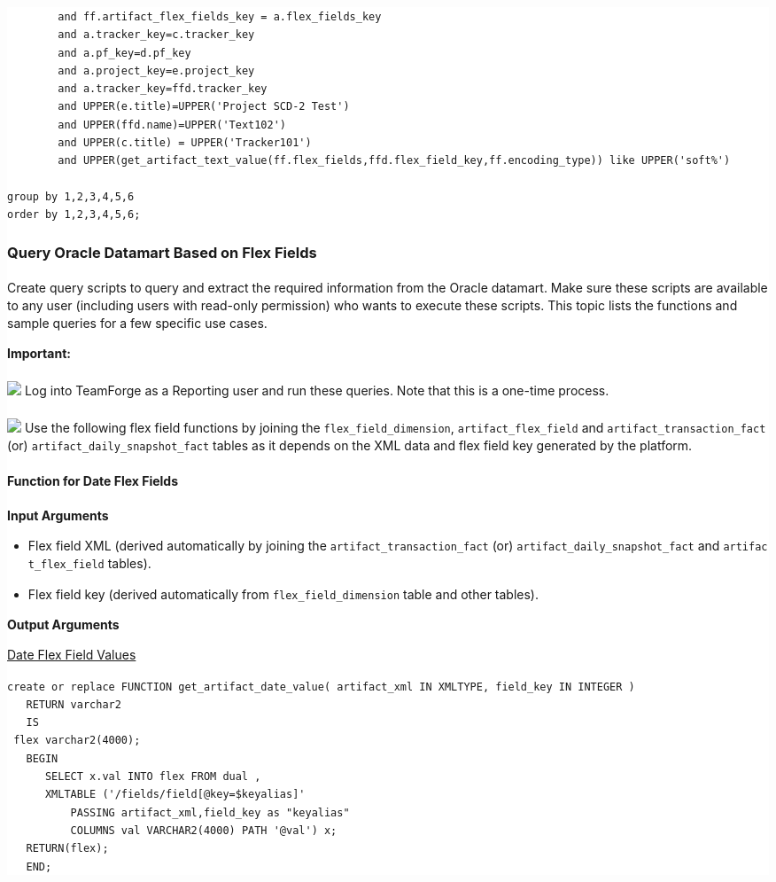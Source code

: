 ```shell
        and ff.artifact_flex_fields_key = a.flex_fields_key 
        and a.tracker_key=c.tracker_key 
        and a.pf_key=d.pf_key 
        and a.project_key=e.project_key 
        and a.tracker_key=ffd.tracker_key
        and UPPER(e.title)=UPPER('Project SCD-2 Test')
        and UPPER(ffd.name)=UPPER('Text102')
        and UPPER(c.title) = UPPER('Tracker101')
        and UPPER(get_artifact_text_value(ff.flex_fields,ffd.flex_field_key,ff.encoding_type)) like UPPER('soft%')

group by 1,2,3,4,5,6
order by 1,2,3,4,5,6;
````

### Query Oracle Datamart Based on Flex Fields

Create query scripts to query and extract the required information from the Oracle datamart. Make sure these scripts are available to any user (including users with read-only permission) who wants to execute these scripts. This topic lists the functions and sample queries for a few specific use cases.

 **Important:** <br></br>
 ![](/docs/assets/images/status-success-small.png) Log into TeamForge as a Reporting user and run these queries. Note that this is a one-time process. <br></br>
 ![](/docs/assets/images/status-success-small.png) Use the following flex field functions by joining the `flex_field_dimension`, `artifact_flex_field` and `artifact_transaction_fact` (or) `artifact_daily_snapshot_fact` tables as it depends on the XML data and flex field key generated by the platform.


#### Function for Date Flex Fields

**Input Arguments**

 * Flex field XML (derived automatically by joining the `artifact_transaction_fact` (or) `artifact_daily_snapshot_fact` and `artifact_flex_field` tables).

 * Flex field key (derived automatically from `flex_field_dimension` table and other tables).

**Output Arguments**

<u>Date Flex Field Values</u>

```shell
create or replace FUNCTION get_artifact_date_value( artifact_xml IN XMLTYPE, field_key IN INTEGER )
   RETURN varchar2
   IS
 flex varchar2(4000);
   BEGIN
      SELECT x.val INTO flex FROM dual ,
      XMLTABLE ('/fields/field[@key=$keyalias]'
          PASSING artifact_xml,field_key as "keyalias"
          COLUMNS val VARCHAR2(4000) PATH '@val') x;
   RETURN(flex);
   END;
````
